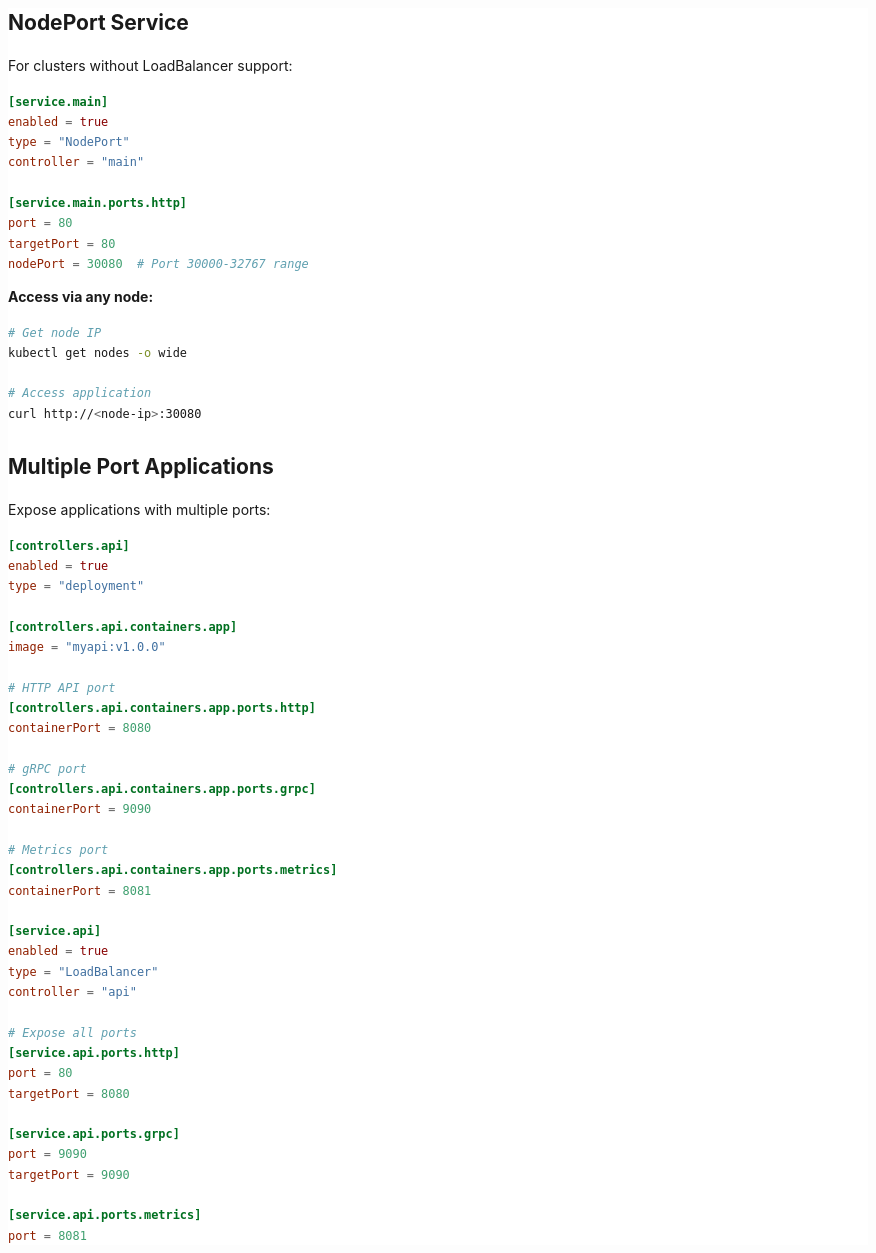 ## NodePort Service

For clusters without LoadBalancer support:

```toml
[service.main]
enabled = true
type = "NodePort"
controller = "main"

[service.main.ports.http]
port = 80
targetPort = 80
nodePort = 30080  # Port 30000-32767 range
```

**Access via any node:**
```bash
# Get node IP
kubectl get nodes -o wide

# Access application
curl http://<node-ip>:30080
```

## Multiple Port Applications

Expose applications with multiple ports:

```toml
[controllers.api]
enabled = true
type = "deployment"

[controllers.api.containers.app]
image = "myapi:v1.0.0"

# HTTP API port
[controllers.api.containers.app.ports.http]
containerPort = 8080

# gRPC port
[controllers.api.containers.app.ports.grpc]
containerPort = 9090

# Metrics port
[controllers.api.containers.app.ports.metrics]
containerPort = 8081

[service.api]
enabled = true
type = "LoadBalancer"
controller = "api"

# Expose all ports
[service.api.ports.http]
port = 80
targetPort = 8080

[service.api.ports.grpc]
port = 9090
targetPort = 9090

[service.api.ports.metrics]
port = 8081
```
